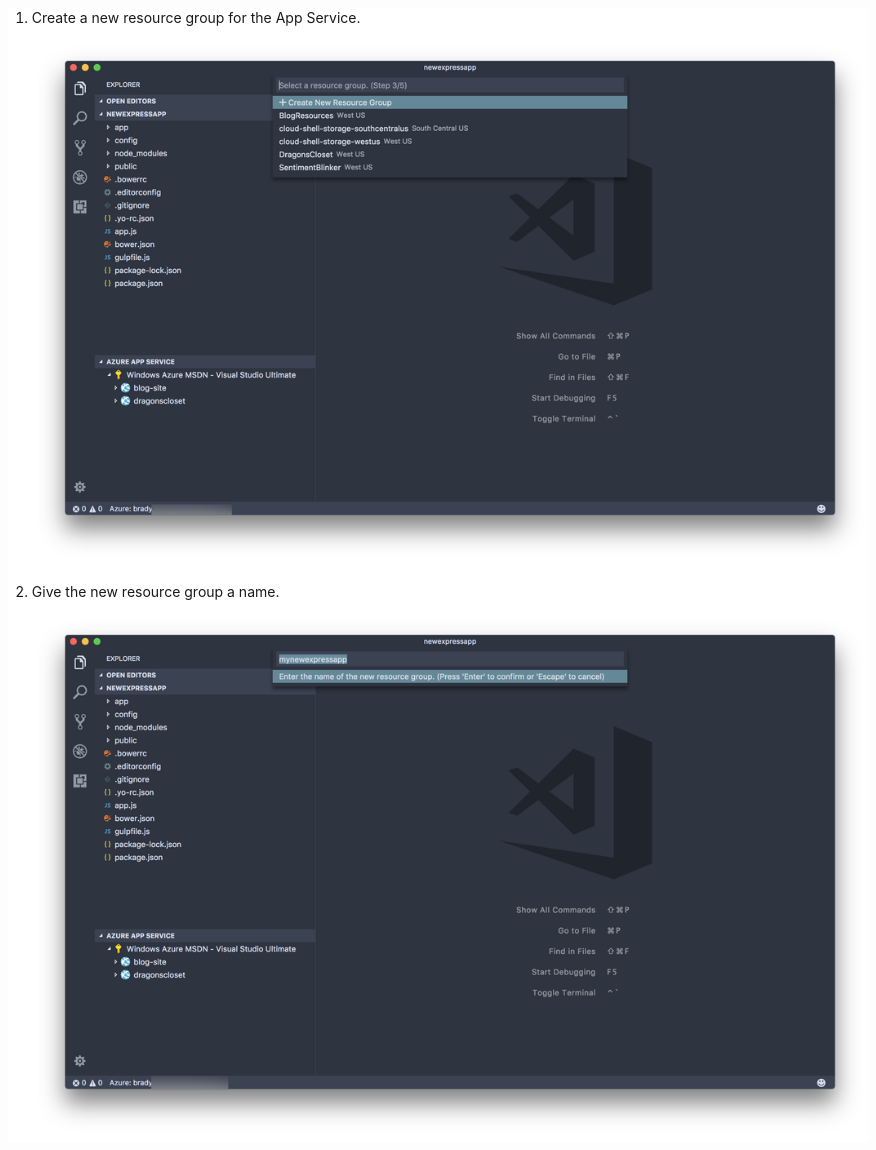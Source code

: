 1. Create a new resource group for the App Service.

   ![New resource group](media/26-new-resource-group.png)

1. Give the new resource group a name.

   ![New group name](media/26-resource-group-name.png)
